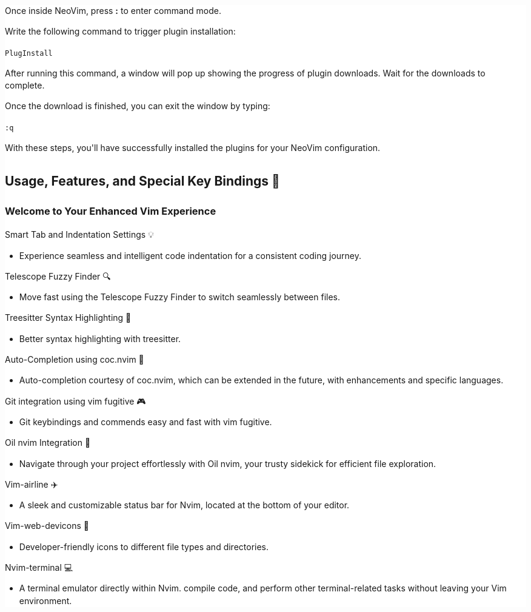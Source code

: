    Once inside NeoVim, press **:** to enter command mode.

   Write the following command to trigger plugin installation:

   ```
   PlugInstall
   ```

   After running this command, a window will pop up showing the progress of plugin downloads. Wait for the downloads to complete.

   Once the download is finished, you can exit the window by typing:

   ```
   :q
   ```

   With these steps, you'll have successfully installed the plugins for your NeoVim configuration.

## Usage, Features, and Special Key Bindings 🚀

### Welcome to Your Enhanced Vim Experience

Smart Tab and Indentation Settings 💡

- Experience seamless and intelligent code indentation for a consistent coding journey.

Telescope Fuzzy Finder 🔍

- Move fast using the Telescope Fuzzy Finder to switch seamlessly between files.
  
Treesitter Syntax Highlighting 🌲

- Better syntax highlighting with treesitter.

Auto-Completion using coc.nvim 🔌
  
- Auto-completion courtesy of coc.nvim, which can be extended in the future, with enhancements and specific languages.

Git integration using vim fugitive 🎮

- Git keybindings and commends easy and fast with vim fugitive.

Oil nvim Integration 🌲

- Navigate through your project effortlessly with Oil nvim, your trusty sidekick for efficient file exploration.
  
Vim-airline ✈️

- A sleek and customizable status bar for Nvim, located at the bottom of your editor.

Vim-web-devicons 🌈

- Developer-friendly icons to different file types and directories.

Nvim-terminal 💻

- A terminal emulator directly within Nvim. compile code, and perform other terminal-related tasks without leaving your Vim environment.
